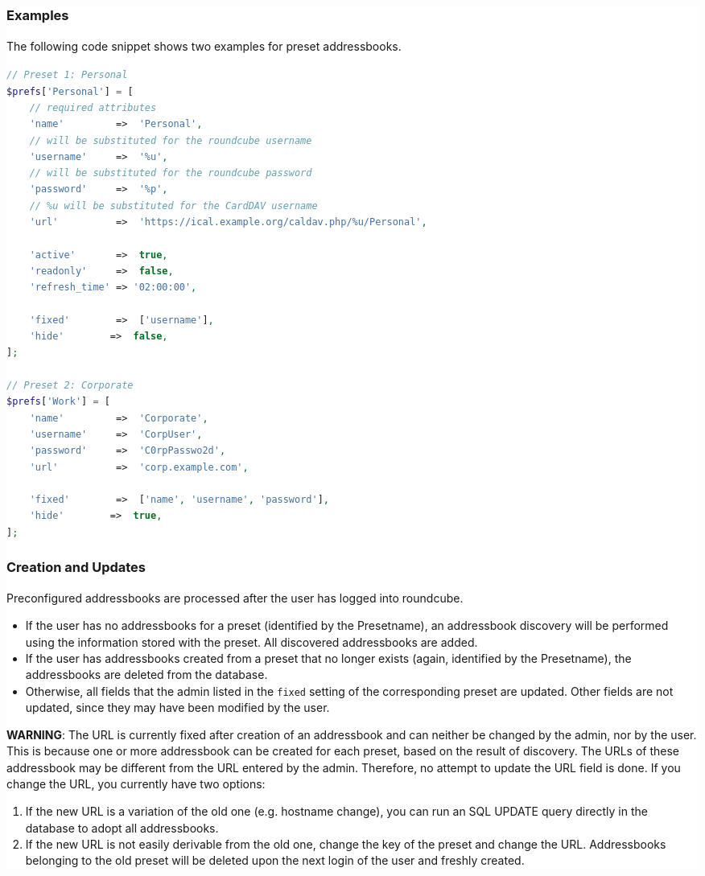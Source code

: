 ### Examples

The following code snippet shows two examples for preset addressbooks.

```php
// Preset 1: Personal
$prefs['Personal'] = [
    // required attributes
    'name'         =>  'Personal',
    // will be substituted for the roundcube username
    'username'     =>  '%u',
    // will be substituted for the roundcube password
    'password'     =>  '%p',
    // %u will be substituted for the CardDAV username
    'url'          =>  'https://ical.example.org/caldav.php/%u/Personal',

    'active'       =>  true,
    'readonly'     =>  false,
    'refresh_time' => '02:00:00',

    'fixed'        =>  ['username'],
    'hide'        =>  false,
];

// Preset 2: Corporate
$prefs['Work'] = [
    'name'         =>  'Corporate',
    'username'     =>  'CorpUser',
    'password'     =>  'C0rpPasswo2d',
    'url'          =>  'corp.example.com',

    'fixed'        =>  ['name', 'username', 'password'],
    'hide'        =>  true,
];
```

### Creation and Updates

Preconfigured addressbooks are processed after the user has logged into roundcube.

- If the user has no addressbooks for a preset (identified by the Presetname), an addressbook discovery will be
  performed using the information stored with the preset. All discovered addressbooks are added.
- If the user has addressbooks created from a preset that no longer exists (again, identified by the Presetname), the
  addressbooks are deleted from the database.
- Otherwise, all fields that the admin listed in the `fixed` setting of the corresponding preset are updated. Other
  fields are not updated, since they may have been modified by the user.

__WARNING__: The URL is currently fixed after creation of an addressbook and can neither be changed by the admin, nor by
the user. This is because one or more addressbook can be created for each preset, based on the result of discovery. The
URLs of these addressbook may be different from the URL entered by the admin. Therefore, no attempt to update the URL
field is done. If you change the URL, you currently have two options:
1. If the new URL is a variation of the old one (e.g. hostname change), you can run an SQL UPDATE query directly in the
   database to adopt all addressbooks.
2. If the new URL is not easily derivable from the old one, change the key of the preset and change the URL.
   Addressbooks belonging to the old preset will be deleted upon the next login of the user and freshly created.


